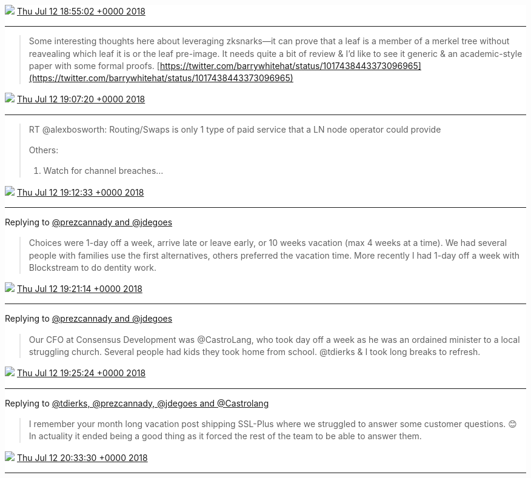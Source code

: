 <img src="{{ site.url }}{{ site.baseurl }}/assets/images/media/tweet.ico" width="30" /> [Thu Jul 12 18:55:02 +0000 2018](https://twitter.com/ChristopherA/status/1017482482948509696)

----

> Some interesting thoughts here about leveraging zksnarks—it can prove that a leaf is a member of a merkel tree without reavealing which leaf it is or the leaf pre-image. It needs quite a bit of review &amp; I’d like to see it generic &amp; an academic-style paper with some formal proofs. [https://twitter.com/barrywhitehat/status/1017438443373096965](https://twitter.com/barrywhitehat/status/1017438443373096965)

<img src="{{ site.url }}{{ site.baseurl }}/assets/images/media/tweet.ico" width="30" /> [Thu Jul 12 19:07:20 +0000 2018](https://twitter.com/ChristopherA/status/1017485578521079809)

----

> RT @alexbosworth: Routing/Swaps is only 1 type of paid service that a LN node operator could provide  
>   
> Others:  
> 1. Watch for channel breaches…

<img src="{{ site.url }}{{ site.baseurl }}/assets/images/media/tweet.ico" width="30" /> [Thu Jul 12 19:12:33 +0000 2018](https://twitter.com/ChristopherA/status/1017486892588101632)

----

Replying to [@prezcannady and @jdegoes](https://twitter.com/prezcannady/status/1017484927879786496)

> Choices were 1-day off a week, arrive late or leave early, or 10 weeks vacation (max 4 weeks at a time). We had several people with families use the first alternatives, others preferred the vacation time. More recently I had 1-day off a week with Blockstream to do dentity work.

<img src="{{ site.url }}{{ site.baseurl }}/assets/images/media/tweet.ico" width="30" /> [Thu Jul 12 19:21:14 +0000 2018](https://twitter.com/ChristopherA/status/1017489074624421888)

----

Replying to [@prezcannady and @jdegoes](https://twitter.com/ChristopherA/status/1017489074624421888)

> Our CFO at Consensus Development was @CastroLang, who took day off a week as he was an ordained minister to a local struggling church. Several people had kids they took home from school. @tdierks &amp; I took long breaks to refresh.

<img src="{{ site.url }}{{ site.baseurl }}/assets/images/media/tweet.ico" width="30" /> [Thu Jul 12 19:25:24 +0000 2018](https://twitter.com/ChristopherA/status/1017490123049480192)

----

Replying to [@tdierks, @prezcannady, @jdegoes and @Castrolang](https://twitter.com/tdierks/status/1017500243548614656)

> I remember your month long vacation post shipping SSL-Plus where we struggled to answer some customer questions. 😊 In actuality it ended being a good thing as it forced the rest of the team to be able to answer them.

<img src="{{ site.url }}{{ site.baseurl }}/assets/images/media/tweet.ico" width="30" /> [Thu Jul 12 20:33:30 +0000 2018](https://twitter.com/ChristopherA/status/1017507263278272512)

----
